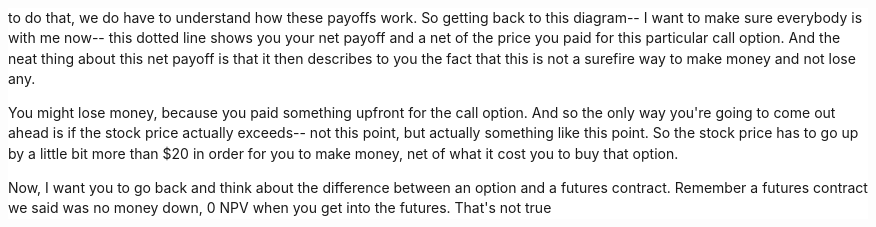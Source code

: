   <span m='583260'>to</span> <span m='583320'>do</span> <span m='583440'>that,</span>
  <span m='584170'>we</span> <span m='584220'>do</span> <span m='584340'>have</span>
  <span m='584460'>to</span> <span m='584550'>understand</span> <span m='585240'>how</span>
  <span m='585480'>these</span> <span m='585690'>payoffs</span> <span m='586650'>work.</span>
  <span m='587250'>So</span> <span m='588300'>getting</span> <span m='588540'>back</span>
  <span m='588690'>to</span> <span m='588780'>this</span> <span m='588900'>diagram--</span>
  <span m='589330'>I</span> <span m='589430'>want</span> <span m='589530'>to</span>
  <span m='589630'>make</span> <span m='589730'>sure</span> <span m='589830'>everybody</span>
  <span m='590070'>is</span> <span m='590220'>with</span> <span m='590430'>me</span>
  <span m='590580'>now--</span> <span m='591690'>this</span> <span m='591990'>dotted</span>
  <span m='592410'>line</span> <span m='593160'>shows</span> <span m='593550'>you</span>
  <span m='593670'>your</span> <span m='593880'>net</span> <span m='594120'>payoff</span>
  <span m='595080'>and</span> <span m='595500'>a</span> <span m='595920'>net</span>
  <span m='596250'>of</span> <span m='596490'>the</span> <span m='596670'>price</span>
  <span m='597090'>you</span> <span m='597240'>paid</span> <span m='598230'>for</span>
  <span m='598440'>this</span> <span m='598590'>particular</span> <span m='599010'>call</span>
  <span m='599310'>option.</span> <span m='600360'>And</span> <span m='600780'>the</span>
  <span m='600900'>neat</span> <span m='601080'>thing</span> <span m='601290'>about</span>
  <span m='601560'>this</span> <span m='601740'>net</span> <span m='602050'>payoff</span>
  <span m='603120'>is</span> <span m='603330'>that</span> <span m='603900'>it</span>
  <span m='604050'>then</span> <span m='604230'>describes</span> <span m='604860'>to</span>
  <span m='604950'>you</span> <span m='605100'>the</span> <span m='605220'>fact</span>
  <span m='605550'>that</span> <span m='605790'>this</span> <span m='605970'>is</span>
  <span m='606060'>not</span> <span m='606650'>a</span> <span m='606750'>surefire</span>
  <span m='607440'>way</span> <span m='607590'>to</span> <span m='607680'>make</span>
  <span m='607860'>money</span> <span m='608640'>and</span> <span m='608760'>not</span>
  <span m='608970'>lose</span> <span m='609210'>any.</span> </p><p><span m='609690'>You</span>
  <span m='609810'>might</span> <span m='610080'>lose</span> <span m='610350'>money,</span>
  <span m='610920'>because</span> <span m='611220'>you</span> <span m='611310'>paid</span>
  <span m='611640'>something</span> <span m='612060'>upfront</span> <span m='612600'>for</span>
  <span m='612720'>the</span> <span m='612810'>call</span> <span m='613110'>option.</span>
  <span m='614600'>And</span> <span m='614750'>so</span> <span m='615470'>the</span>
  <span m='615620'>only</span> <span m='616040'>way</span> <span m='616700'>you're</span>
  <span m='616820'>going</span> <span m='616940'>to</span> <span m='617000'>come</span>
  <span m='617240'>out</span> <span m='617360'>ahead</span> <span m='618380'>is</span>
  <span m='618860'>if</span> <span m='619010'>the</span> <span m='619130'>stock</span>
  <span m='619550'>price</span> <span m='620780'>actually</span> <span m='621860'>exceeds--</span>
  <span m='622600'>not</span> <span m='622940'>this</span> <span m='623150'>point,</span>
  <span m='624670'>but</span> <span m='624850'>actually</span> <span m='625900'>something</span>
  <span m='626260'>like</span> <span m='626440'>this</span> <span m='626650'>point.</span>
  <span m='628460'>So</span> <span m='628580'>the</span> <span m='628700'>stock</span>
  <span m='629030'>price</span> <span m='629240'>has</span> <span m='629360'>to</span>
  <span m='629450'>go</span> <span m='629720'>up</span> <span m='629930'>by</span>
  <span m='630260'>a</span> <span m='630320'>little</span> <span m='630560'>bit</span>
  <span m='630710'>more</span> <span m='631760'>than</span> <span m='632030'>$20</span>
  <span m='633560'>in</span> <span m='633710'>order</span> <span m='633920'>for</span>
  <span m='634070'>you</span> <span m='634130'>to</span> <span m='634220'>make</span>
  <span m='634460'>money,</span> <span m='634790'>net</span> <span m='635270'>of</span>
  <span m='635420'>what</span> <span m='635540'>it</span> <span m='635630'>cost</span>
  <span m='636100'>you</span> <span m='636170'>to</span> <span m='636320'>buy</span>
  <span m='637640'>that</span> <span m='637910'>option.</span> </p><p><span m='639140'>Now,</span>
  <span m='639380'>I</span> <span m='639500'>want</span> <span m='639680'>you</span>
  <span m='639740'>to</span> <span m='639830'>go</span> <span m='640010'>back</span>
  <span m='640490'>and</span> <span m='640610'>think</span> <span m='640880'>about</span>
  <span m='641090'>the</span> <span m='641210'>difference</span> <span m='641540'>between</span>
  <span m='641810'>an</span> <span m='641900'>option</span> <span m='642800'>and</span>
  <span m='642920'>a</span> <span m='642950'>futures</span> <span m='643340'>contract.</span>
  <span m='643790'>Remember</span> <span m='644120'>a</span> <span m='644150'>futures</span>
  <span m='644480'>contract</span> <span m='645270'>we</span> <span m='645320'>said</span>
  <span m='646220'>was</span> <span m='646820'>no</span> <span m='647060'>money</span>
  <span m='647330'>down,</span> <span m='648230'>0</span> <span m='648620'>NPV</span>
  <span m='649520'>when</span> <span m='649760'>you</span> <span m='649850'>get</span>
  <span m='650030'>into</span> <span m='650210'>the</span> <span m='650330'>futures.</span>
  <span m='651530'>That's</span> <span m='651770'>not</span> <span m='651950'>true</span>